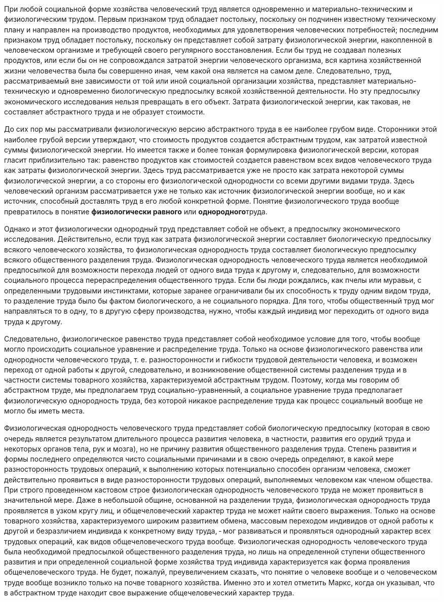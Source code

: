 При любой социальной форме хозяйства человеческий труд является одновременно и материально-техническим и физиологическим трудом. Первым признаком труд обладает постольку, поскольку он подчинен известному техническому плану и направлен на производство продуктов, необходимых для удовлетворения человеческих потребностей; последним признаком труд обладает постольку, поскольку он представляет собой затрату физиологической энергии, накопленной в человеческом организме и требующей своего регулярного восстановления. Если бы труд не создавал полезных продуктов, или если бы он не сопровождался затратой энергии человеческого организма, вся картина хозяйственной жизни человечества была бы совершенно иная, чем какой она является на самом деле. Следовательно, труд, рассматриваемый вне зависимости от той или иной социальной организации хозяйства, представляет материально-техническую и одновременно биологическую предпосылку всякой хозяйственной деятельности. Но эту предпосылку экономического исследования нельзя превращать в его объект. Затрата физиологической энергии, как таковая, не составляет абстрактного труда и не образует стоимости.

До сих пор мы рассматривали физиологическую версию абстрактного труда в ее наиболее грубом виде. Сторонники этой наиболее грубой версии утверждают, что стоимость продуктов создается абстрактным трудом, как затратой известной суммы физиологической энергии. Но имеется также и более тонкая формулировка физиологической версии, которая гласит приблизительно так: равенство продуктов как стоимостей создается равенством всех видов человеческого труда как затраты физиологической энергии. Здесь труд рассматривается уже не просто как затрата некоторой суммы физиологической энергии, а со стороны его физиологической однородности со всеми другими видами труда. Здесь человеческий организм рассматривается уже не только как источник физиологической энергии вообще, но и как источник, способный доставлять труд в его любой конкретной форме. Понятие физиологического труда вообще превратилось в понятие **физиологически равного** или **однородного**труда.

Однако и этот физиологически однородный труд представляет собой не объект, а предпосылку экономического исследования. Действительно, если труд как затрата физиологической энергии составляет биологическую предпосылку всякого человеческого хозяйства, то физиологическая однородность труда составляет биологическую предпосылку всякого общественного разделения труда. Физиологическая однородность человеческого труда является необходимой предпосылкой для возможности перехода людей от одного вида труда к другому и, следовательно, для возможности социального процесса перераспределения общественного труда. Если бы люди рождались, как пчелы или муравьи, с определенными трудовыми инстинктами, которые заранее ограничивали бы их способность к труду одним видом труда, то разделение труда было бы фактом биологического, а не социального порядка. Для того, чтобы общественный труд мог направляться то в одну, то в другую сферу производства, нужно, чтобы каждый индивид мог переходить от одного вида труда к другому.

Следовательно, физиологическое равенство труда представляет собой необходимое условие для того, чтобы вообще могло происходить социальное уравнение и распределение труда. Только на основе физиологического равенства или однородности человеческого труда, т. е. разносторонности и гибкости трудовой деятельности человека, и возможен переход от одной работы к другой, следовательно, и возникновение общественной системы разделения труда и в частности системы товарного хозяйства, характеризуемой абстрактным трудом. Поэтому, когда мы говорим об абстрактном труде, мы предполагаем труд социально-уравненный, а социальное уравнение труда предполагает физиологическую однородность труда, без которой никакое распределение труда как процесс социальный вообще не могло бы иметь места.

Физиологическая однородность человеческого труда представляет собой биологическую предпосылку (которая в свою очередь является результатом длительного процесса развития человека, в частности, развития его орудий труда и некоторых органов тела, рук и мозга), но не причину развития общественного разделения труда. Степень развития и формы последнего определяются чисто социальными причинами и в свою очередь определяют, в какой мере разносторонность трудовых операций, к выполнению которых потенциально способен организм человека, сможет действительно проявиться в виде разносторонности трудовых операций, выполняемых человеком как членом общества. При строго проведенном кастовом строе физиологическая однородность человеческого труда не может проявиться в значительной мере. Даже в небольшой общине, основанной на разделении труда, физиологическая однородность труда проявляется в узком кругу лиц, и общечеловеческий характер труда не может найти своего выражения. Только на основе товарного хозяйства, характеризуемого широким развитием обмена, массовым переходом индивидов от одной работы к другой и безразличием индивида к конкретному виду труда, - мог развиваться и проявляться однородный характер всех трудовых операций, как видов общечеловеческого труда вообще. Физиологическая однородность человеческого труда была необходимой предпосылкой общественного разделения труда, но лишь на определенной ступени общественного развития и при определенной социальной форме хозяйства труд индивида характеризуется как форма проявления общечеловеческого труда. Не будет, пожалуй, преувеличением сказать, что понятие о человеке вообще и о человеческом труде вообще возникло только на почве товарного хозяйства. Именно это и хотел отметить Маркс, когда он указывал, что в абстрактном труде находит свое выражение общечеловеческий характер труда.
